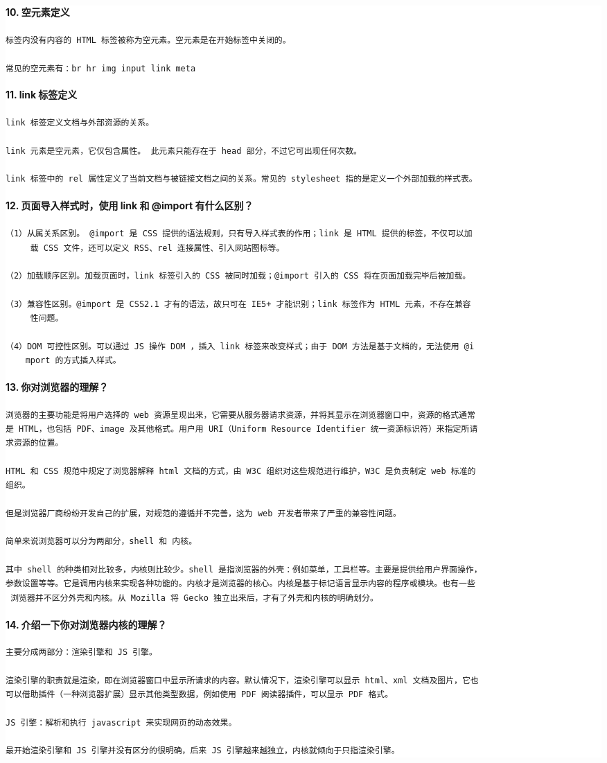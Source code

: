 #### 10. 空元素定义

```
标签内没有内容的 HTML 标签被称为空元素。空元素是在开始标签中关闭的。

常见的空元素有：br hr img input link meta
```

#### 11. link 标签定义

```
link 标签定义文档与外部资源的关系。

link 元素是空元素，它仅包含属性。 此元素只能存在于 head 部分，不过它可出现任何次数。

link 标签中的 rel 属性定义了当前文档与被链接文档之间的关系。常见的 stylesheet 指的是定义一个外部加载的样式表。
```

#### 12. 页面导入样式时，使用 link 和 @import 有什么区别？

```
（1）从属关系区别。 @import 是 CSS 提供的语法规则，只有导入样式表的作用；link 是 HTML 提供的标签，不仅可以加
     载 CSS 文件，还可以定义 RSS、rel 连接属性、引入网站图标等。

（2）加载顺序区别。加载页面时，link 标签引入的 CSS 被同时加载；@import 引入的 CSS 将在页面加载完毕后被加载。

（3）兼容性区别。@import 是 CSS2.1 才有的语法，故只可在 IE5+ 才能识别；link 标签作为 HTML 元素，不存在兼容
     性问题。

（4）DOM 可控性区别。可以通过 JS 操作 DOM ，插入 link 标签来改变样式；由于 DOM 方法是基于文档的，无法使用 @i
    mport 的方式插入样式。
```

#### 13. 你对浏览器的理解？

```
浏览器的主要功能是将用户选择的 web 资源呈现出来，它需要从服务器请求资源，并将其显示在浏览器窗口中，资源的格式通常
是 HTML，也包括 PDF、image 及其他格式。用户用 URI（Uniform Resource Identifier 统一资源标识符）来指定所请
求资源的位置。

HTML 和 CSS 规范中规定了浏览器解释 html 文档的方式，由 W3C 组织对这些规范进行维护，W3C 是负责制定 web 标准的
组织。

但是浏览器厂商纷纷开发自己的扩展，对规范的遵循并不完善，这为 web 开发者带来了严重的兼容性问题。

简单来说浏览器可以分为两部分，shell 和 内核。

其中 shell 的种类相对比较多，内核则比较少。shell 是指浏览器的外壳：例如菜单，工具栏等。主要是提供给用户界面操作，
参数设置等等。它是调用内核来实现各种功能的。内核才是浏览器的核心。内核是基于标记语言显示内容的程序或模块。也有一些
 浏览器并不区分外壳和内核。从 Mozilla 将 Gecko 独立出来后，才有了外壳和内核的明确划分。
```

#### 14. 介绍一下你对浏览器内核的理解？

```
主要分成两部分：渲染引擎和 JS 引擎。

渲染引擎的职责就是渲染，即在浏览器窗口中显示所请求的内容。默认情况下，渲染引擎可以显示 html、xml 文档及图片，它也
可以借助插件（一种浏览器扩展）显示其他类型数据，例如使用 PDF 阅读器插件，可以显示 PDF 格式。

JS 引擎：解析和执行 javascript 来实现网页的动态效果。

最开始渲染引擎和 JS 引擎并没有区分的很明确，后来 JS 引擎越来越独立，内核就倾向于只指渲染引擎。
```
